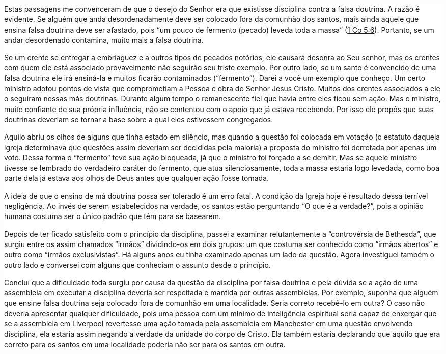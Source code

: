 Estas passagens me convenceram de que o desejo do Senhor era que
existisse disciplina contra a falsa doutrina. A razão é evidente. Se
alguém que anda desordenadamente deve ser colocado fora da comunhão dos
santos, mais ainda aquele que ensina falsa doutrina deve ser afastado,
pois “um pouco de fermento (pecado) leveda toda a massa” ([1 Co
5:6](http://bibliaonline.com.br/acf/1co/5/6)). Portanto, se um andar
desordenado contamina, muito mais a falsa doutrina.

Se um crente se entregar à embriaguez e a outros tipos de pecados
notórios, ele causará desonra ao Seu senhor, mas os crentes com quem ele
está associado provavelmente não seguirão seu triste exemplo. Por outro
lado, se um santo é convencido de uma falsa doutrina ele irá ensiná-la e
muitos ficarão contaminados (“fermento”). Darei a você um exemplo que
conheço. Um certo ministro adotou pontos de vista que comprometiam a
Pessoa e obra do Senhor Jesus Cristo. Muitos dos crentes associados a
ele o seguiram nessas más doutrinas. Durante algum tempo o remanescente
fiel que havia entre eles ficou sem ação. Mas o ministro, muito
confiante de sua própria influência, não se contentou com o apoio que já
estava recebendo. Por isso ele propôs que suas doutrinas deveriam se
tornar a base sobre a qual eles estivessem congregados.

Aquilo abriu os olhos de alguns que tinha estado em silêncio, mas quando
a questão foi colocada em votação (o estatuto daquela igreja determinava
que questões assim deveriam ser decididas pela maioria) a proposta do
ministro foi derrotada por apenas um voto. Dessa forma o “fermento” teve
sua ação bloqueada, já que o ministro foi forçado a se demitir. Mas se
aquele ministro tivesse se lembrado do verdadeiro caráter do fermento,
que atua silenciosamente, toda a massa estaria logo levedada, como boa
parte dela já estava aos olhos de Deus antes que qualquer ação fosse
tomada.

A ideia de que o ensino de má doutrina possa ser tolerado é um erro
fatal. A condição da Igreja hoje é resultado dessa terrível negligência.
Ao invés de serem estabelecidos na verdade, os santos estão perguntando
“O que é a verdade?”, pois a opinião humana costuma ser o único padrão
que têm para se basearem.

Depois de ter ficado satisfeito com o princípio da disciplina, passei a
examinar relutantemente a “controvérsia de Bethesda”, que surgiu entre
os assim chamados “irmãos” dividindo-os em dois grupos: um que costuma
ser conhecido como “irmãos abertos” e outro como “irmãos exclusivistas”.
Há alguns anos eu tinha examinado apenas um lado da questão. Agora
investiguei também o outro lado e conversei com alguns que conheciam o
assunto desde o princípio.

Concluí que a dificuldade toda surgiu por causa da questão da disciplina
por falsa doutrina e pela dúvida se a ação de uma assembleia em executar
a disciplina deveria ser respeitada e mantida por outras assembleias.
Por exemplo, suponha que alguém que ensine falsa doutrina seja colocado
fora de comunhão em uma localidade. Seria correto recebê-lo em outra? O
caso não deveria apresentar qualquer dificuldade, pois uma pessoa com um
mínimo de inteligência espiritual seria capaz de enxergar que se a
assembleia em Liverpool revertesse uma ação tomada pela assembleia em
Manchester em uma questão envolvendo disciplina, ela estaria assim
negando a verdade da unidade do corpo de Cristo. Ela também estaria
declarando que aquilo que era correto para os santos em uma localidade
poderia não ser para os santos em outra.
